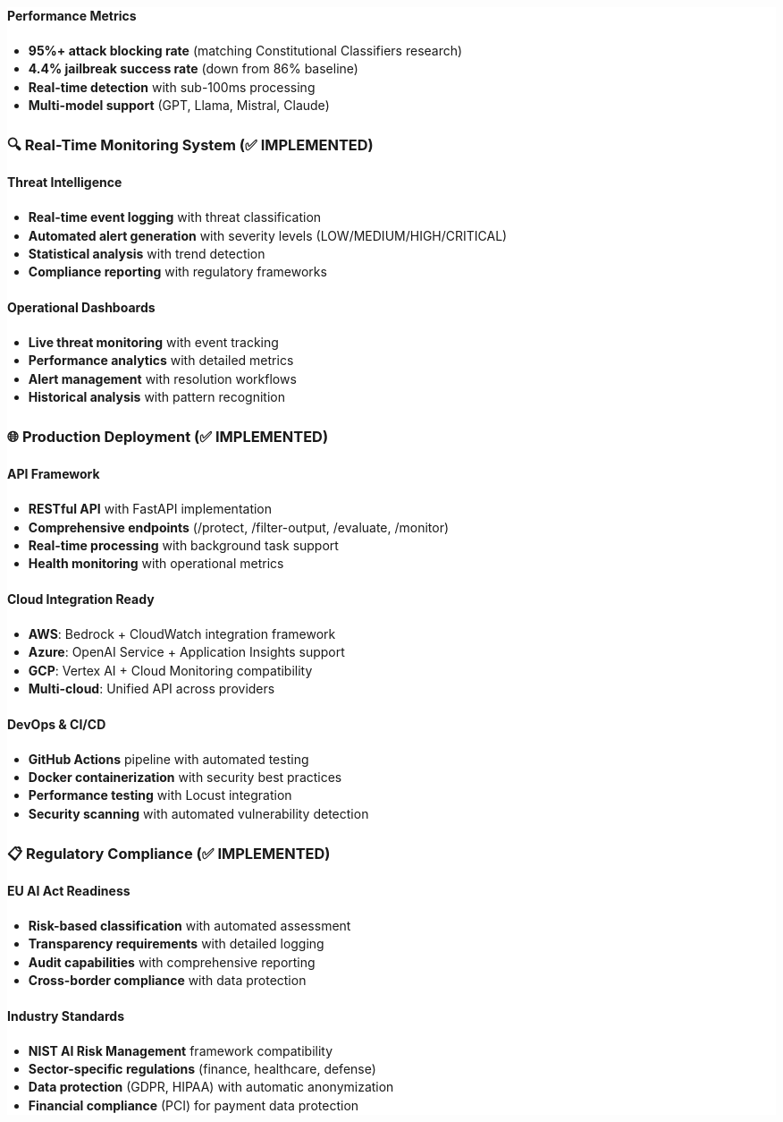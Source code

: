 #### Performance Metrics
- **95%+ attack blocking rate** (matching Constitutional Classifiers research)
- **4.4% jailbreak success rate** (down from 86% baseline)
- **Real-time detection** with sub-100ms processing
- **Multi-model support** (GPT, Llama, Mistral, Claude)

### 🔍 Real-Time Monitoring System (✅ IMPLEMENTED)

#### Threat Intelligence
- **Real-time event logging** with threat classification
- **Automated alert generation** with severity levels (LOW/MEDIUM/HIGH/CRITICAL)
- **Statistical analysis** with trend detection
- **Compliance reporting** with regulatory frameworks

#### Operational Dashboards
- **Live threat monitoring** with event tracking
- **Performance analytics** with detailed metrics
- **Alert management** with resolution workflows
- **Historical analysis** with pattern recognition

### 🌐 Production Deployment (✅ IMPLEMENTED)

#### API Framework
- **RESTful API** with FastAPI implementation
- **Comprehensive endpoints** (/protect, /filter-output, /evaluate, /monitor)
- **Real-time processing** with background task support
- **Health monitoring** with operational metrics

#### Cloud Integration Ready
- **AWS**: Bedrock + CloudWatch integration framework
- **Azure**: OpenAI Service + Application Insights support
- **GCP**: Vertex AI + Cloud Monitoring compatibility
- **Multi-cloud**: Unified API across providers

#### DevOps & CI/CD
- **GitHub Actions** pipeline with automated testing
- **Docker containerization** with security best practices
- **Performance testing** with Locust integration
- **Security scanning** with automated vulnerability detection

### 📋 Regulatory Compliance (✅ IMPLEMENTED)

#### EU AI Act Readiness
- **Risk-based classification** with automated assessment
- **Transparency requirements** with detailed logging
- **Audit capabilities** with comprehensive reporting
- **Cross-border compliance** with data protection

#### Industry Standards
- **NIST AI Risk Management** framework compatibility
- **Sector-specific regulations** (finance, healthcare, defense)
- **Data protection** (GDPR, HIPAA) with automatic anonymization
- **Financial compliance** (PCI) for payment data protection
